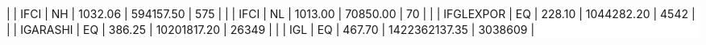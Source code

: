 |  | IFCI | NH | 1032.06 | 594157.50 | 575 |
|  | IFCI | NL | 1013.00 | 70850.00 | 70 |
|  | IFGLEXPOR | EQ | 228.10 | 1044282.20 | 4542 |
|  | IGARASHI | EQ | 386.25 | 10201817.20 | 26349 |
|  | IGL | EQ | 467.70 | 1422362137.35 | 3038609 |
